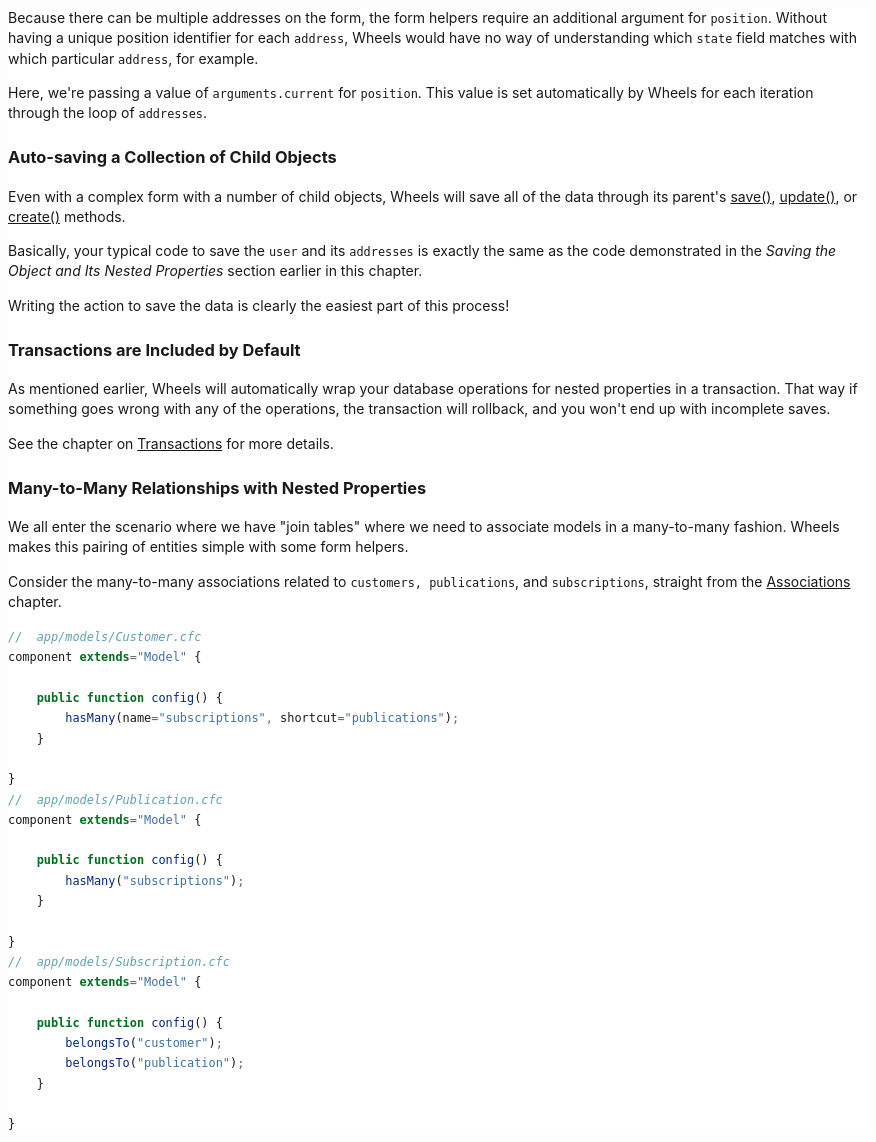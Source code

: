 Because there can be multiple addresses on the form, the form helpers require an additional argument for `position`. Without having a unique position identifier for each `address`, Wheels would have no way of understanding which `state` field matches with which particular `address`, for example.

Here, we're passing a value of `arguments.current` for `position`. This value is set automatically by Wheels for each iteration through the loop of `addresses`.

### Auto-saving a Collection of Child Objects

Even with a complex form with a number of child objects, Wheels will save all of the data through its parent's [save()](https://api.cfwheels.org/model.save.html), [update()](https://api.cfwheels.org/model.update.html), or [create()](https://api.cfwheels.org/model.create.html) methods.

Basically, your typical code to save the `user` and its `addresses` is exactly the same as the code demonstrated in the _Saving the Object and Its Nested Properties_ section earlier in this chapter.

Writing the action to save the data is clearly the easiest part of this process!

### Transactions are Included by Default

As mentioned earlier, Wheels will automatically wrap your database operations for nested properties in a transaction. That way if something goes wrong with any of the operations, the transaction will rollback, and you won't end up with incomplete saves.

See the chapter on [Transactions](https://guides.cfwheels.org/2.5.0/v/3.0.0-snapshot/database-interaction-through-models/transactions) for more details.

### Many-to-Many Relationships with Nested Properties

We all enter the scenario where we have "join tables" where we need to associate models in a many-to-many fashion. Wheels makes this pairing of entities simple with some form helpers.

Consider the many-to-many associations related to `customers, publications`, and `subscriptions`, straight from the [Associations](https://guides.cfwheels.org/2.5.0/v/3.0.0-snapshot/database-interaction-through-models/associations) chapter.

```javascript
//  app/models/Customer.cfc
component extends="Model" {

    public function config() {
        hasMany(name="subscriptions", shortcut="publications");
    }

}
//  app/models/Publication.cfc
component extends="Model" {

    public function config() {
        hasMany("subscriptions");
    }

}
//  app/models/Subscription.cfc
component extends="Model" {

    public function config() {
        belongsTo("customer");
        belongsTo("publication");
    }

}
```
